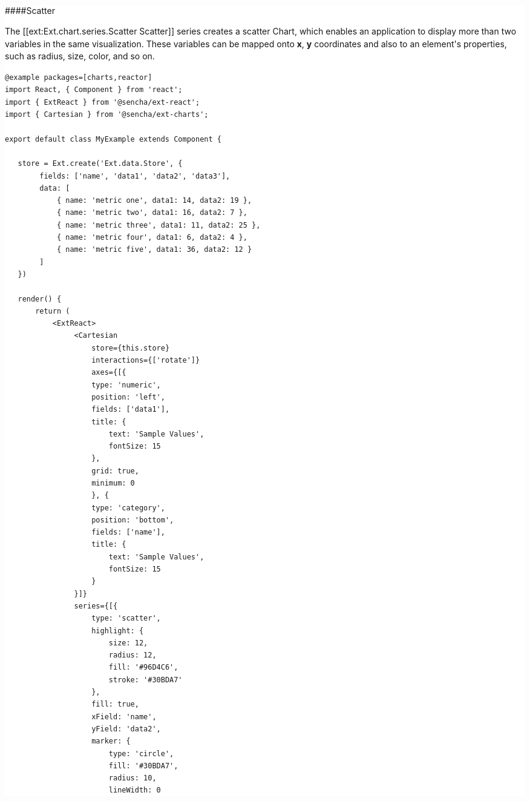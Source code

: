 ####Scatter

The [[ext:Ext.chart.series.Scatter Scatter]] series creates a scatter Chart, which 
enables an application to display more than two variables in the same visualization. 
These variables can be mapped onto **x**, **y** coordinates and also to an element's 
properties, such as radius, size, color, and so on.

    @example packages=[charts,reactor]
    import React, { Component } from 'react';
    import { ExtReact } from '@sencha/ext-react';
    import { Cartesian } from '@sencha/ext-charts';
     
    export default class MyExample extends Component {
     
       store = Ext.create('Ext.data.Store', {
            fields: ['name', 'data1', 'data2', 'data3'],
            data: [
                { name: 'metric one', data1: 14, data2: 19 },
                { name: 'metric two', data1: 16, data2: 7 },
                { name: 'metric three', data1: 11, data2: 25 },
                { name: 'metric four', data1: 6, data2: 4 },
                { name: 'metric five', data1: 36, data2: 12 }
            ]
       })
     
       render() {
           return (
               <ExtReact>
                    <Cartesian
                        store={this.store}
                        interactions={['rotate']}
                        axes={[{
                        type: 'numeric',
                        position: 'left',
                        fields: ['data1'],
                        title: {
                            text: 'Sample Values',
                            fontSize: 15
                        },
                        grid: true,
                        minimum: 0
                        }, {
                        type: 'category',
                        position: 'bottom',
                        fields: ['name'],
                        title: {
                            text: 'Sample Values',
                            fontSize: 15
                        }
                    }]}
                    series={[{
                        type: 'scatter',
                        highlight: {
                            size: 12,
                            radius: 12,
                            fill: '#96D4C6',
                            stroke: '#30BDA7'
                        },
                        fill: true,
                        xField: 'name',
                        yField: 'data2',
                        marker: {
                            type: 'circle',
                            fill: '#30BDA7',
                            radius: 10,
                            lineWidth: 0